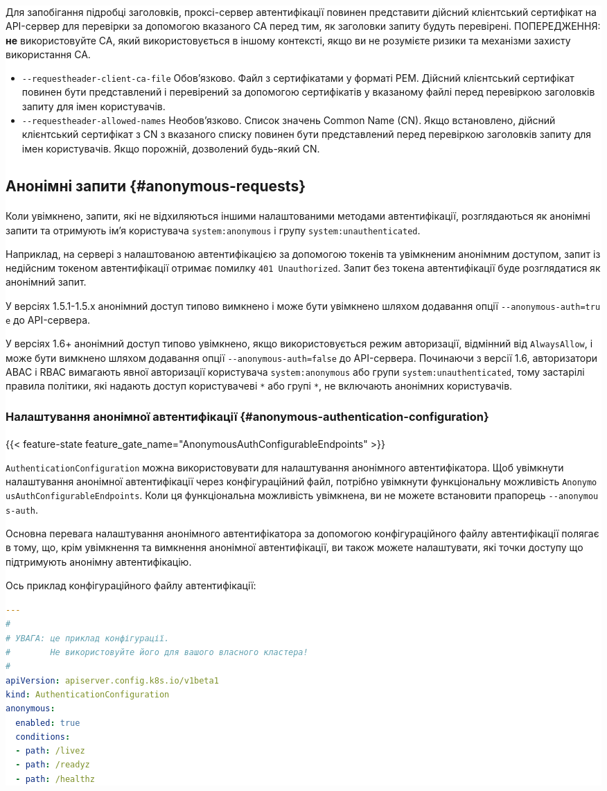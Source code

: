 Для запобігання підробці заголовків, проксі-сервер автентифікації повинен представити дійсний клієнтський сертифікат на API-сервер для перевірки за допомогою вказаного CA перед тим, як заголовки запиту будуть перевірені. ПОПЕРЕДЖЕННЯ: **не** використовуйте CA, який використовується в іншому контексті, якщо ви не розумієте ризики та механізми захисту використання CA.

- `--requestheader-client-ca-file` Обовʼязково. Файл з сертифікатами у форматі PEM. Дійсний клієнтський сертифікат повинен бути представлений і перевірений за допомогою сертифікатів у вказаному файлі перед перевіркою заголовків запиту для імен користувачів.
- `--requestheader-allowed-names` Необовʼязково. Список значень Common Name (CN). Якщо встановлено, дійсний клієнтський сертифікат з CN з вказаного списку повинен бути представлений перед перевіркою заголовків запиту для імен користувачів. Якщо порожній, дозволений будь-який CN.

## Анонімні запити {#anonymous-requests}

Коли увімкнено, запити, які не відхиляються іншими налаштованими методами автентифікації, розглядаються як анонімні запити та отримують імʼя користувача `system:anonymous` і групу `system:unauthenticated`.

Наприклад, на сервері з налаштованою автентифікацією за допомогою токенів та увімкненим анонімним доступом, запит із недійсним токеном автентифікації отримає помилку `401 Unauthorized`. Запит без токена автентифікації буде розглядатися як анонімний запит.

У версіях 1.5.1-1.5.x анонімний доступ типово вимкнено і може бути увімкнено шляхом додавання опції `--anonymous-auth=true` до API-сервера.

У версіях 1.6+ анонімний доступ типово увімкнено, якщо використовується режим авторизації, відмінний від `AlwaysAllow`, і може бути вимкнено шляхом додавання опції `--anonymous-auth=false` до API-сервера. Починаючи з версії 1.6, авторизатори ABAC і RBAC вимагають явної авторизації користувача `system:anonymous` або групи `system:unauthenticated`, тому застарілі правила політики, які надають доступ користувачеві `*` або групі `*`, не включають анонімних користувачів.

### Налаштування анонімної автентифікації {#anonymous-authentication-configuration}

{{< feature-state feature_gate_name="AnonymousAuthConfigurableEndpoints" >}}

`AuthenticationConfiguration` можна використовувати для налаштування анонімного автентифікатора. Щоб увімкнути налаштування анонімної автентифікації через конфігураційний файл, потрібно увімкнути функціональну можливість `AnonymousAuthConfigurableEndpoints`. Коли ця функціональна можливість увімкнена, ви не можете встановити прапорець `--anonymous-auth`.

Основна перевага налаштування анонімного автентифікатора за допомогою конфігураційного файлу автентифікації полягає в тому, що, крім увімкнення та вимкнення анонімної автентифікації, ви також можете налаштувати, які точки доступу що підтримують анонімну автентифікацію.

Ось приклад конфігураційного файлу автентифікації:

```yaml
---
#
# УВАГА: це приклад конфігурації.
#        Не використовуйте його для вашого власного кластера!
#
apiVersion: apiserver.config.k8s.io/v1beta1
kind: AuthenticationConfiguration
anonymous:
  enabled: true
  conditions:
  - path: /livez
  - path: /readyz
  - path: /healthz
```
